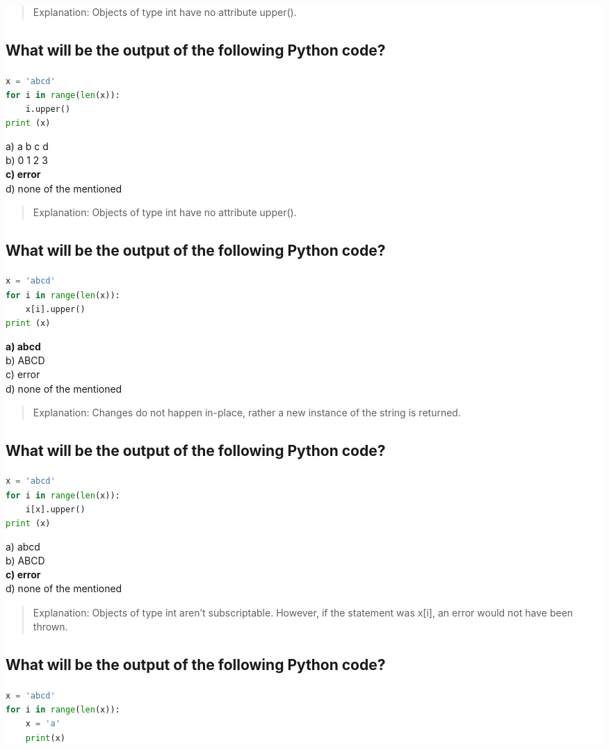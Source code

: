 > Explanation: Objects of type int have no attribute upper().

## What will be the output of the following Python code?

```python
x = 'abcd'
for i in range(len(x)):
    i.upper()
print (x)
```

a) a b c d\
b) 0 1 2 3\
**c) error**\
d) none of the mentioned

> Explanation: Objects of type int have no attribute upper().

## What will be the output of the following Python code?

```python
x = 'abcd'
for i in range(len(x)):
    x[i].upper()
print (x)
```

**a) abcd**\
b) ABCD\
c) error\
d) none of the mentioned

> Explanation: Changes do not happen in-place, rather a new instance of the string is returned.

## What will be the output of the following Python code?

```python
x = 'abcd'
for i in range(len(x)):
    i[x].upper()
print (x)
```

a) abcd\
b) ABCD\
**c) error**\
d) none of the mentioned

> Explanation: Objects of type int aren’t subscriptable. However, if the statement was x[i], an error would not have been thrown.

## What will be the output of the following Python code?

```python
x = 'abcd'
for i in range(len(x)):
    x = 'a'
    print(x)
```
